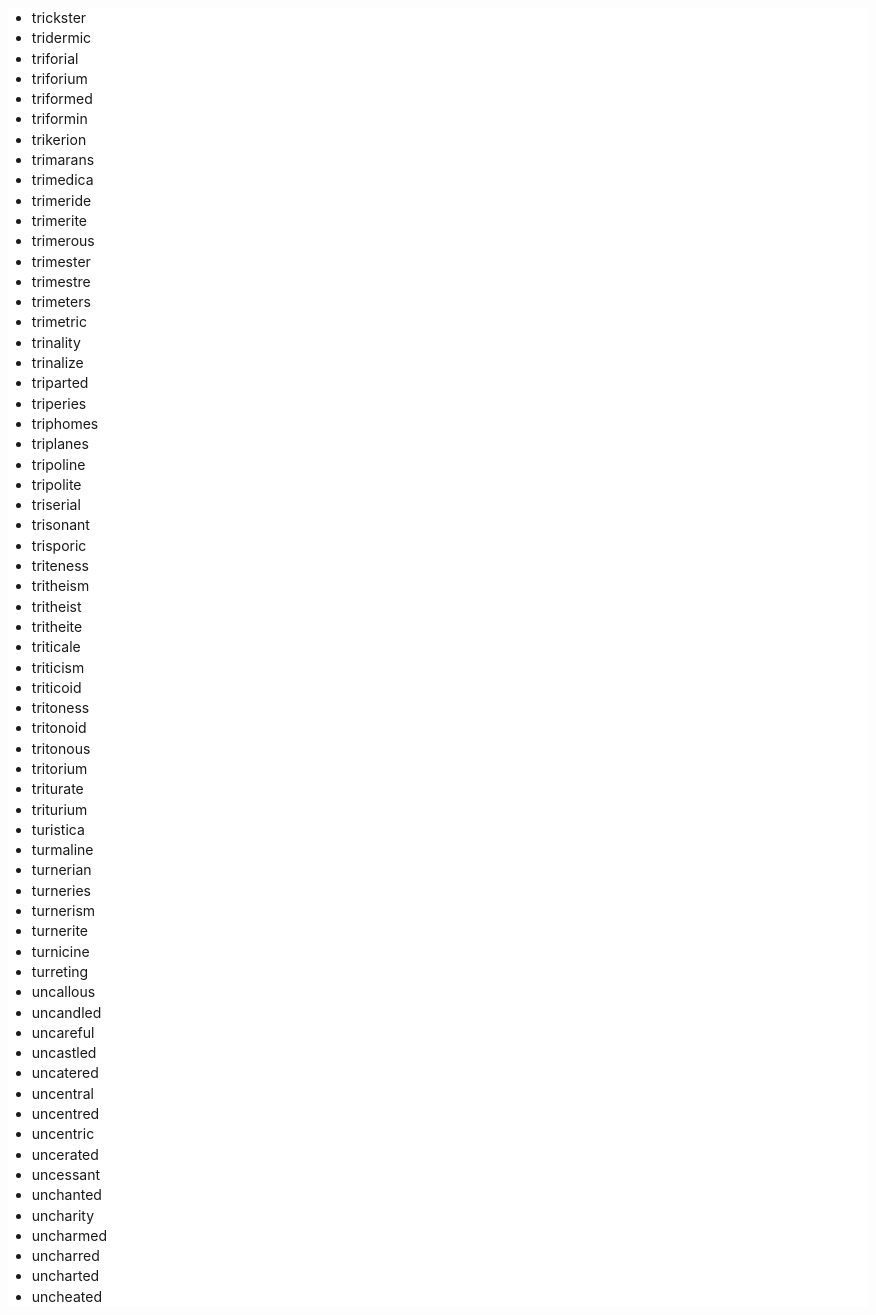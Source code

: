  * trickster
 * tridermic
 * triforial
 * triforium
 * triformed
 * triformin
 * trikerion
 * trimarans
 * trimedica
 * trimeride
 * trimerite
 * trimerous
 * trimester
 * trimestre
 * trimeters
 * trimetric
 * trinality
 * trinalize
 * triparted
 * triperies
 * triphomes
 * triplanes
 * tripoline
 * tripolite
 * triserial
 * trisonant
 * trisporic
 * triteness
 * tritheism
 * tritheist
 * tritheite
 * triticale
 * triticism
 * triticoid
 * tritoness
 * tritonoid
 * tritonous
 * tritorium
 * triturate
 * triturium
 * turistica
 * turmaline
 * turnerian
 * turneries
 * turnerism
 * turnerite
 * turnicine
 * turreting
 * uncallous
 * uncandled
 * uncareful
 * uncastled
 * uncatered
 * uncentral
 * uncentred
 * uncentric
 * uncerated
 * uncessant
 * unchanted
 * uncharity
 * uncharmed
 * uncharred
 * uncharted
 * uncheated